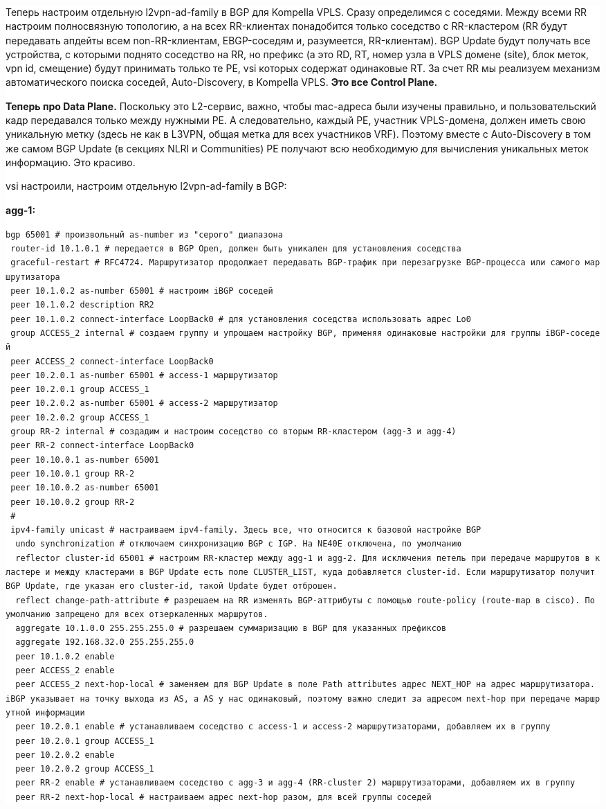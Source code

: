 Теперь настроим отдельную l2vpn-ad-family в BGP для Kompella VPLS.
Сразу определимся с соседями. Между всеми RR настроим полносвязную топологию, а на всех RR-клиентах понадобится только соседство с RR-кластером (RR будут передавать апдейты всем non-RR-клиентам, EBGP-соседям и, разумеется, RR-клиентам).
BGP Update будут получать все устройства, с которыми поднято соседство на RR, но префикс (а это RD, RT, номер узла в VPLS домене (site), блок меток, vpn id, смещение) будут принимать только те РЕ, vsi которых содержат одинаковые RT.
За счет RR мы реализуем механизм автоматического поиска соседей, Auto-Discovery, в Kompella VPLS.
**Это все Control Plane.**

**Теперь про Data Plane.**
Поскольку это L2-сервис, важно, чтобы mac-адреса были изучены правильно, и пользовательский кадр передавался только между нужными РЕ. А следовательно, каждый РЕ, участник VPLS-домена, должен иметь свою уникальную метку (здесь не как в L3VPN, общая метка для всех участников VRF). Поэтому вместе с Auto-Discovery в том же самом BGP Update (в секциях NLRI и Communities) РЕ получают всю необходимую для вычисления уникальных меток информацию. Это красиво.

vsi настроили, настроим отдельную l2vpn-ad-family в BGP:

**agg-1:**

```
bgp 65001 # произвольный as-number из "серого" диапазона
 router-id 10.1.0.1 # передается в BGP Open, должен быть уникален для установления соседства
 graceful-restart # RFC4724. Маршрутизатор продолжает передавать BGP-трафик при перезагрузке BGP-процесса или самого маршрутизатора
 peer 10.1.0.2 as-number 65001 # настроим iBGP соседей
 peer 10.1.0.2 description RR2
 peer 10.1.0.2 connect-interface LoopBack0 # для установления соседства использовать адрес Lo0
 group ACCESS_2 internal # создаем группу и упрощаем настройку BGP, применяя одинаковые настройки для группы iBGP-соседей
 peer ACCESS_2 connect-interface LoopBack0
 peer 10.2.0.1 as-number 65001 # access-1 маршрутизатор
 peer 10.2.0.1 group ACCESS_1
 peer 10.2.0.2 as-number 65001 # access-2 маршрутизатор
 peer 10.2.0.2 group ACCESS_1
 group RR-2 internal # создадим и настроим соседство со вторым RR-кластером (agg-3 и agg-4)
 peer RR-2 connect-interface LoopBack0
 peer 10.10.0.1 as-number 65001
 peer 10.10.0.1 group RR-2
 peer 10.10.0.2 as-number 65001
 peer 10.10.0.2 group RR-2
 #
 ipv4-family unicast # настраиваем ipv4-family. Здесь все, что относится к базовой настройке BGP
  undo synchronization # отключаем синхронизацию BGP с IGP. На NE40E отключена, по умолчанию
  reflector cluster-id 65001 # настроим RR-кластер между agg-1 и agg-2. Для исключения петель при передаче маршрутов в кластере и между кластерами в BGP Update есть поле CLUSTER_LIST, куда добавляется cluster-id. Если маршрутизатор получит BGP Update, где указан его cluster-id, такой Update будет отброшен.
  reflect change-path-attribute # разрешаем на RR изменять BGP-аттрибуты с помощью route-policy (route-map в cisco). По умолчанию запрещено для всех отзеркаленных маршрутов.
  aggregate 10.1.0.0 255.255.255.0 # разрешаем суммаризацию в BGP для указанных префиксов
  aggregate 192.168.32.0 255.255.255.0
  peer 10.1.0.2 enable
  peer ACCESS_2 enable
  peer ACCESS_2 next-hop-local # заменяем для BGP Update в поле Path attributes адрес NEXT_HOP на адрес маршрутизатора. iBGP указывает на точку выхода из AS, а AS у нас одинаковый, поэтому важно следит за адресом next-hop при передаче маршрутной информации
  peer 10.2.0.1 enable # устанавливаем соседство с access-1 и access-2 маршрутизаторами, добавляем их в группу
  peer 10.2.0.1 group ACCESS_1
  peer 10.2.0.2 enable
  peer 10.2.0.2 group ACCESS_1
  peer RR-2 enable # устанавливаем соседство с agg-3 и agg-4 (RR-cluster 2) маршрутизаторами, добавляем их в группу
  peer RR-2 next-hop-local # настраиваем адрес next-hop разом, для всей группы соседей
```